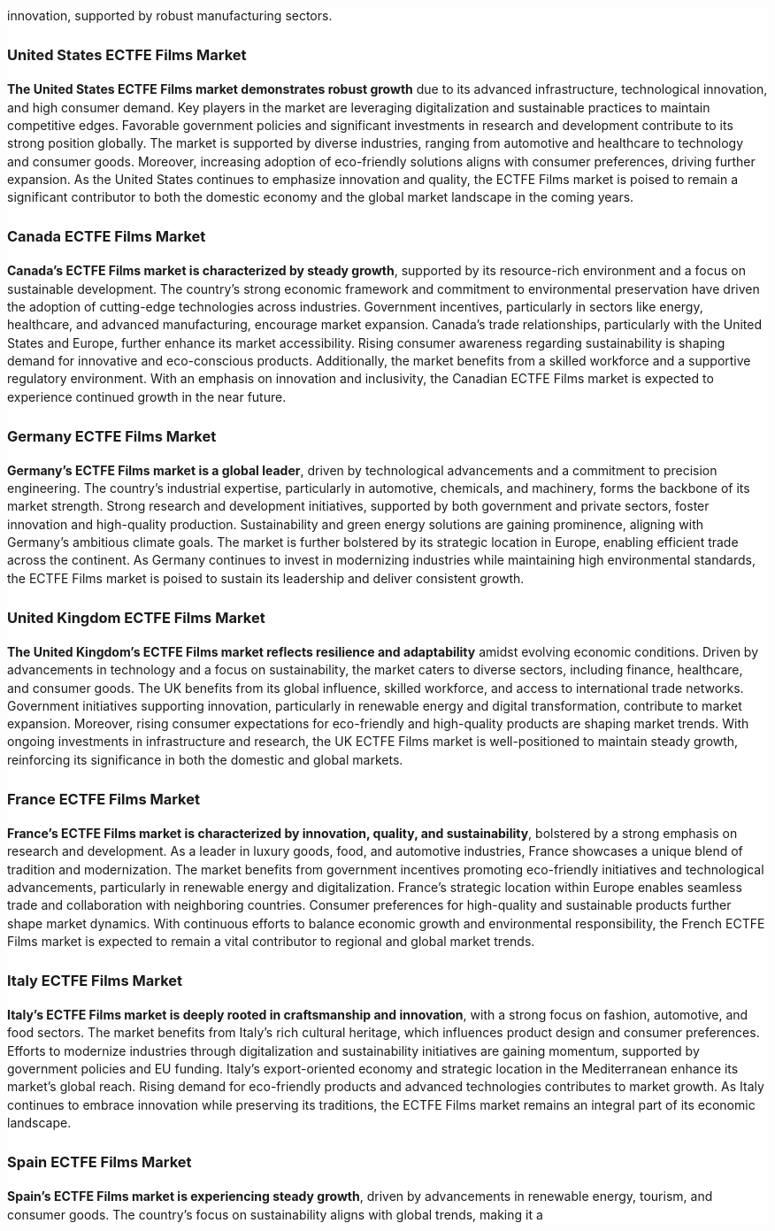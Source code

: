 innovation, supported by robust manufacturing sectors.</span></em></p></blockquote><h3><strong>United States ECTFE Films Market</strong></h3><p><strong>The United States ECTFE Films market demonstrates robust growth</strong> due to its advanced infrastructure, technological innovation, and high consumer demand. Key players in the market are leveraging digitalization and sustainable practices to maintain competitive edges. Favorable government policies and significant investments in research and development contribute to its strong position globally. The market is supported by diverse industries, ranging from automotive and healthcare to technology and consumer goods. Moreover, increasing adoption of eco-friendly solutions aligns with consumer preferences, driving further expansion. As the United States continues to emphasize innovation and quality, the ECTFE Films market is poised to remain a significant contributor to both the domestic economy and the global market landscape in the coming years.</p><h3><strong>Canada ECTFE Films Market</strong></h3><p><strong>Canada&rsquo;s ECTFE Films market is characterized by steady growth</strong>, supported by its resource-rich environment and a focus on sustainable development. The country&rsquo;s strong economic framework and commitment to environmental preservation have driven the adoption of cutting-edge technologies across industries. Government incentives, particularly in sectors like energy, healthcare, and advanced manufacturing, encourage market expansion. Canada&rsquo;s trade relationships, particularly with the United States and Europe, further enhance its market accessibility. Rising consumer awareness regarding sustainability is shaping demand for innovative and eco-conscious products. Additionally, the market benefits from a skilled workforce and a supportive regulatory environment. With an emphasis on innovation and inclusivity, the Canadian ECTFE Films market is expected to experience continued growth in the near future.</p><h3><strong>Germany ECTFE Films Market</strong></h3><p><strong>Germany&rsquo;s ECTFE Films market is a global leader</strong>, driven by technological advancements and a commitment to precision engineering. The country&rsquo;s industrial expertise, particularly in automotive, chemicals, and machinery, forms the backbone of its market strength. Strong research and development initiatives, supported by both government and private sectors, foster innovation and high-quality production. Sustainability and green energy solutions are gaining prominence, aligning with Germany&rsquo;s ambitious climate goals. The market is further bolstered by its strategic location in Europe, enabling efficient trade across the continent. As Germany continues to invest in modernizing industries while maintaining high environmental standards, the ECTFE Films market is poised to sustain its leadership and deliver consistent growth.</p><h3><strong>United Kingdom ECTFE Films Market</strong></h3><p><strong>The United Kingdom&rsquo;s ECTFE Films market reflects resilience and adaptability</strong> amidst evolving economic conditions. Driven by advancements in technology and a focus on sustainability, the market caters to diverse sectors, including finance, healthcare, and consumer goods. The UK benefits from its global influence, skilled workforce, and access to international trade networks. Government initiatives supporting innovation, particularly in renewable energy and digital transformation, contribute to market expansion. Moreover, rising consumer expectations for eco-friendly and high-quality products are shaping market trends. With ongoing investments in infrastructure and research, the UK ECTFE Films market is well-positioned to maintain steady growth, reinforcing its significance in both the domestic and global markets.</p><h3><strong>France ECTFE Films Market</strong></h3><p><strong>France&rsquo;s ECTFE Films market is characterized by innovation, quality, and sustainability</strong>, bolstered by a strong emphasis on research and development. As a leader in luxury goods, food, and automotive industries, France showcases a unique blend of tradition and modernization. The market benefits from government incentives promoting eco-friendly initiatives and technological advancements, particularly in renewable energy and digitalization. France&rsquo;s strategic location within Europe enables seamless trade and collaboration with neighboring countries. Consumer preferences for high-quality and sustainable products further shape market dynamics. With continuous efforts to balance economic growth and environmental responsibility, the French ECTFE Films market is expected to remain a vital contributor to regional and global market trends.</p><h3><strong>Italy ECTFE Films Market</strong></h3><p><strong>Italy&rsquo;s ECTFE Films market is deeply rooted in craftsmanship and innovation</strong>, with a strong focus on fashion, automotive, and food sectors. The market benefits from Italy&rsquo;s rich cultural heritage, which influences product design and consumer preferences. Efforts to modernize industries through digitalization and sustainability initiatives are gaining momentum, supported by government policies and EU funding. Italy&rsquo;s export-oriented economy and strategic location in the Mediterranean enhance its market&rsquo;s global reach. Rising demand for eco-friendly products and advanced technologies contributes to market growth. As Italy continues to embrace innovation while preserving its traditions, the ECTFE Films market remains an integral part of its economic landscape.</p><h3><strong>Spain ECTFE Films Market</strong></h3><p><strong>Spain&rsquo;s ECTFE Films market is experiencing steady growth</strong>, driven by advancements in renewable energy, tourism, and consumer goods. The country&rsquo;s focus on sustainability aligns with global trends, making it a